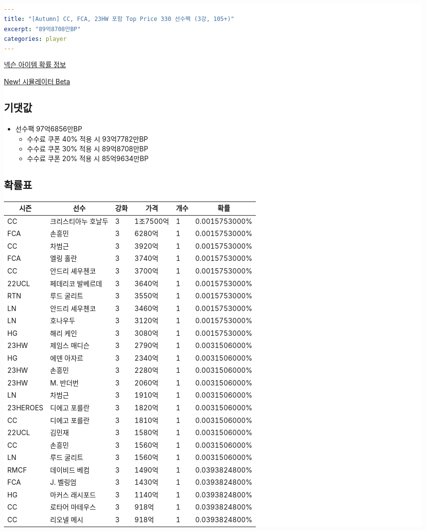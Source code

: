 ```yaml
---
title: "[Autumn] CC, FCA, 23HW 포함 Top Price 330 선수팩 (3강, 105+)"
excerpt: "89억8708만BP"
categories: player
---
```

[넥슨 아이템 확률 정보](http://iteminfo.nexon.com/probability/fco?sn=7684)

[New! 시뮬레이터 Beta](/simulator/7684)
## 기댓값
- 선수팩 97억6856만BP
  - 수수료 쿠폰 40% 적용 시 93억7782만BP
  - 수수료 쿠폰 30% 적용 시 89억8708만BP
  - 수수료 쿠폰 20% 적용 시 85억9634만BP


## 확률표

|시즌|선수|강화|가격|개수|확률|
|---|---|---|---|---|---|
|CC|크리스티아누 호날두|3|1조7500억|1|0.0015753000%|
|FCA|손흥민|3|6280억|1|0.0015753000%|
|CC|차범근|3|3920억|1|0.0015753000%|
|FCA|엘링 홀란|3|3740억|1|0.0015753000%|
|CC|안드리 셰우첸코|3|3700억|1|0.0015753000%|
|22UCL|페데리코 발베르데|3|3640억|1|0.0015753000%|
|RTN|루드 굴리트|3|3550억|1|0.0015753000%|
|LN|안드리 셰우첸코|3|3460억|1|0.0015753000%|
|LN|호나우두|3|3120억|1|0.0015753000%|
|HG|해리 케인|3|3080억|1|0.0015753000%|
|23HW|제임스 매디슨|3|2790억|1|0.0031506000%|
|HG|에덴 아자르|3|2340억|1|0.0031506000%|
|23HW|손흥민|3|2280억|1|0.0031506000%|
|23HW|M. 반더번|3|2060억|1|0.0031506000%|
|LN|차범근|3|1910억|1|0.0031506000%|
|23HEROES|디에고 포를란|3|1820억|1|0.0031506000%|
|CC|디에고 포를란|3|1810억|1|0.0031506000%|
|22UCL|김민재|3|1580억|1|0.0031506000%|
|CC|손흥민|3|1560억|1|0.0031506000%|
|LN|루드 굴리트|3|1560억|1|0.0031506000%|
|RMCF|데이비드 베컴|3|1490억|1|0.0393824800%|
|FCA|J. 벨링엄|3|1430억|1|0.0393824800%|
|HG|마커스 래시포드|3|1140억|1|0.0393824800%|
|CC|로타어 마테우스|3|918억|1|0.0393824800%|
|CC|리오넬 메시|3|918억|1|0.0393824800%|